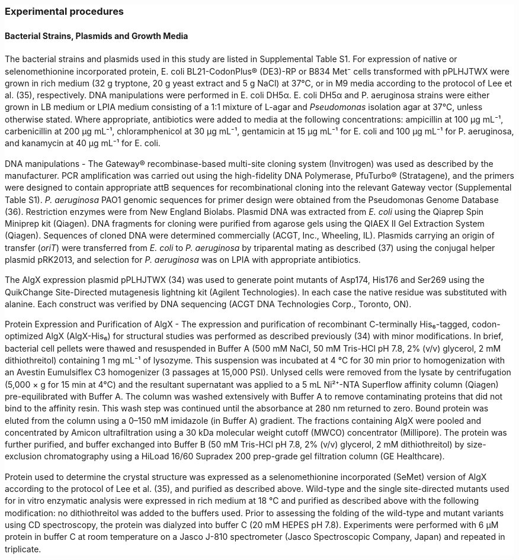 ### Experimental procedures

#### Bacterial Strains, Plasmids and Growth Media
The bacterial strains and plasmids used in this study are listed in Supplemental Table S1. For expression of native or selenomethionine incorporated protein, E. coli BL21-CodonPlus® (DE3)-RP or B834 Met⁻ cells transformed with pPLHJTWX were grown in rich medium (32 g tryptone, 20 g yeast extract and 5 g NaCl) at 37°C, or in M9 media according to the protocol of Lee et al. (35), respectively. DNA manipulations were performed in E. coli DH5α. E. coli DH5α and P. aeruginosa strains were either grown in LB medium or LPIA medium consisting of a 1:1 mixture of L-agar and *Pseudomonas* isolation agar at 37°C, unless otherwise stated. Where appropriate, antibiotics were added to media at the following concentrations: ampicillin at 100 μg mL⁻¹, carbenicillin at 200 μg mL⁻¹, chloramphenicol at 30 μg mL⁻¹, gentamicin at 15 μg mL⁻¹ for E. coli and 100 μg mL⁻¹ for P. aeruginosa, and kanamycin at 40 μg mL⁻¹ for E. coli.

DNA manipulations - The Gateway® recombinase-based multi-site cloning system (Invitrogen) was used as described by the manufacturer. PCR amplification was carried out using the high-fidelity DNA Polymerase, PfuTurbo® (Stratagene), and the primers were designed to contain appropriate attB sequences for recombinational cloning into the relevant Gateway vector (Supplemental Table S1). *P. aeruginosa* PAO1 genomic sequences for primer design were obtained from the Pseudomonas Genome Database (36). Restriction enzymes were from New England Biolabs. Plasmid DNA was extracted from *E. coli* using the Qiaprep Spin Miniprep kit (Qiagen). DNA fragments for cloning were purified from agarose gels using the QIAEX II Gel Extraction System (Qiagen). Sequences of cloned DNA were determined commercially (ACGT, Inc., Wheeling, IL). Plasmids carrying an origin of transfer (*oriT*) were transferred from *E. coli* to *P. aeruginosa* by triparental mating as described (37) using the conjugal helper plasmid pRK2013, and selection for *P. aeruginosa* was on LPIA with appropriate antibiotics.

The AlgX expression plasmid pPLHJTWX (34) was used to generate point mutants of Asp174, His176 and Ser269 using the QuikChange Site-Directed mutagenesis lightning kit (Agilent Technologies). In each case the native residue was substituted with alanine. Each construct was verified by DNA sequencing (ACGT DNA Technologies Corp., Toronto, ON).

Protein Expression and Purification of AlgX - The expression and purification of recombinant C-terminally His₆-tagged, codon-optimized AlgX (AlgX-His₆) for structural studies was performed as described previously (34) with minor modifications. In brief, bacterial cell pellets were thawed and resuspended in Buffer A (500 mM NaCl, 50 mM Tris-HCl pH 7.8, 2% (v/v) glycerol, 2 mM dithiothreitol) containing 1 mg mL⁻¹ of lysozyme. This suspension was incubated at 4 °C for 30 min prior to homogenization with an Avestin Eumulsiflex C3 homogenizer (3 passages at 15,000 PSI). Unlysed cells were removed from the lysate by centrifugation (5,000 × g for 15 min at 4°C) and the resultant supernatant was applied to a 5 mL Ni²⁺-NTA Superflow affinity column (Qiagen) pre-equilibrated with Buffer A. The column was washed extensively with Buffer A to remove contaminating proteins that did not bind to the affinity resin. This wash step was continued until the absorbance at 280 nm returned to zero. Bound protein was eluted from the column using a 0–150 mM imidazole (in Buffer A) gradient. The fractions containing AlgX were pooled and concentrated by Amicon ultrafiltration using a 30 kDa molecular weight cutoff (MWCO) concentrator (Millipore). The protein was further purified, and buffer exchanged into Buffer B (50 mM Tris-HCl pH 7.8, 2% (v/v) glycerol, 2 mM dithiothreitol) by size-exclusion chromatography using a HiLoad 16/60 Supradex 200 prep-grade gel filtration column (GE Healthcare).

Protein used to determine the crystal structure was expressed as a selenomethionine incorporated (SeMet) version of AlgX according to the protocol of Lee et al. (35), and purified as described above. Wild-type and the single site-directed mutants used for in vitro enzymatic analysis were expressed in rich medium at 18 °C and purified as described above with the following modification: no dithiothreitol was added to the buffers used. Prior to assessing the folding of the wild-type and mutant variants using CD spectroscopy, the protein was dialyzed into buffer C (20 mM HEPES pH 7.8). Experiments were performed with 6 μM protein in buffer C at room temperature on a Jasco J-810 spectrometer (Jasco Spectroscopic Company, Japan) and repeated in triplicate.
